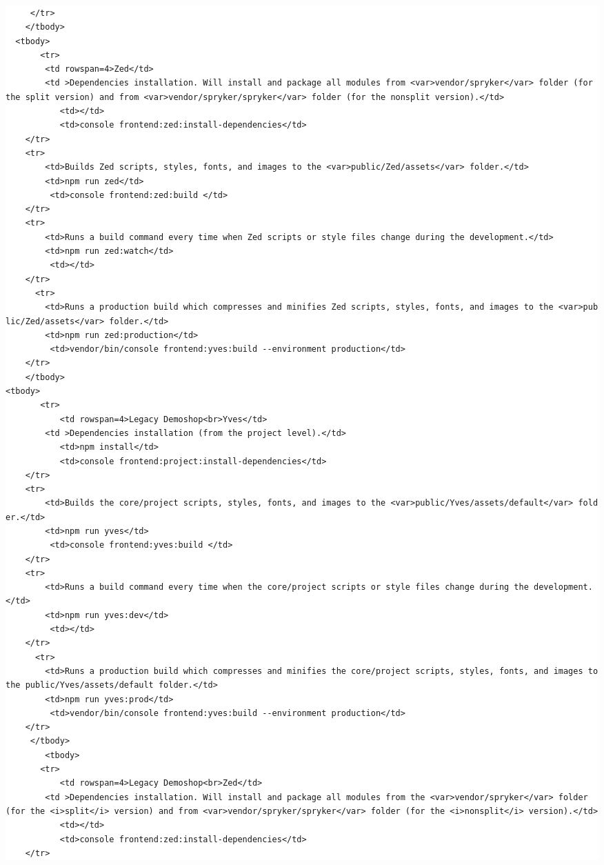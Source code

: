          </tr>
        </tbody>
      <tbody>
           <tr>
            <td rowspan=4>Zed</td>
            <td >Dependencies installation. Will install and package all modules from <var>vendor/spryker</var> folder (for the split version) and from <var>vendor/spryker/spryker</var> folder (for the nonsplit version).</td>
               <td></td>
               <td>console frontend:zed:install-dependencies</td>
        </tr>
        <tr>
            <td>Builds Zed scripts, styles, fonts, and images to the <var>public/Zed/assets</var> folder.</td>
            <td>npm run zed</td>
             <td>console frontend:zed:build </td>
        </tr>
        <tr>
            <td>Runs a build command every time when Zed scripts or style files change during the development.</td>
            <td>npm run zed:watch</td>
             <td></td>
        </tr>
          <tr>
            <td>Runs a production build which compresses and minifies Zed scripts, styles, fonts, and images to the <var>public/Zed/assets</var> folder.</td>
            <td>npm run zed:production</td>
             <td>vendor/bin/console frontend:yves:build --environment production</td>
        </tr>
        </tbody>
    <tbody>
           <tr>
               <td rowspan=4>Legacy Demoshop<br>Yves</td>
            <td >Dependencies installation (from the project level).</td>
               <td>npm install</td>
               <td>console frontend:project:install-dependencies</td>
        </tr>
        <tr>
            <td>Builds the core/project scripts, styles, fonts, and images to the <var>public/Yves/assets/default</var> folder.</td>
            <td>npm run yves</td>
             <td>console frontend:yves:build </td>
        </tr>
        <tr>
            <td>Runs a build command every time when the core/project scripts or style files change during the development.</td>
            <td>npm run yves:dev</td>
             <td></td>
        </tr>
          <tr>
            <td>Runs a production build which compresses and minifies the core/project scripts, styles, fonts, and images to the public/Yves/assets/default folder.</td>
            <td>npm run yves:prod</td>
             <td>vendor/bin/console frontend:yves:build --environment production</td>
        </tr>
         </tbody>
            <tbody>
           <tr>
               <td rowspan=4>Legacy Demoshop<br>Zed</td>
            <td >Dependencies installation. Will install and package all modules from the <var>vendor/spryker</var> folder (for the <i>split</i> version) and from <var>vendor/spryker/spryker</var> folder (for the <i>nonsplit</i> version).</td>
               <td></td>
               <td>console frontend:zed:install-dependencies</td>
        </tr>